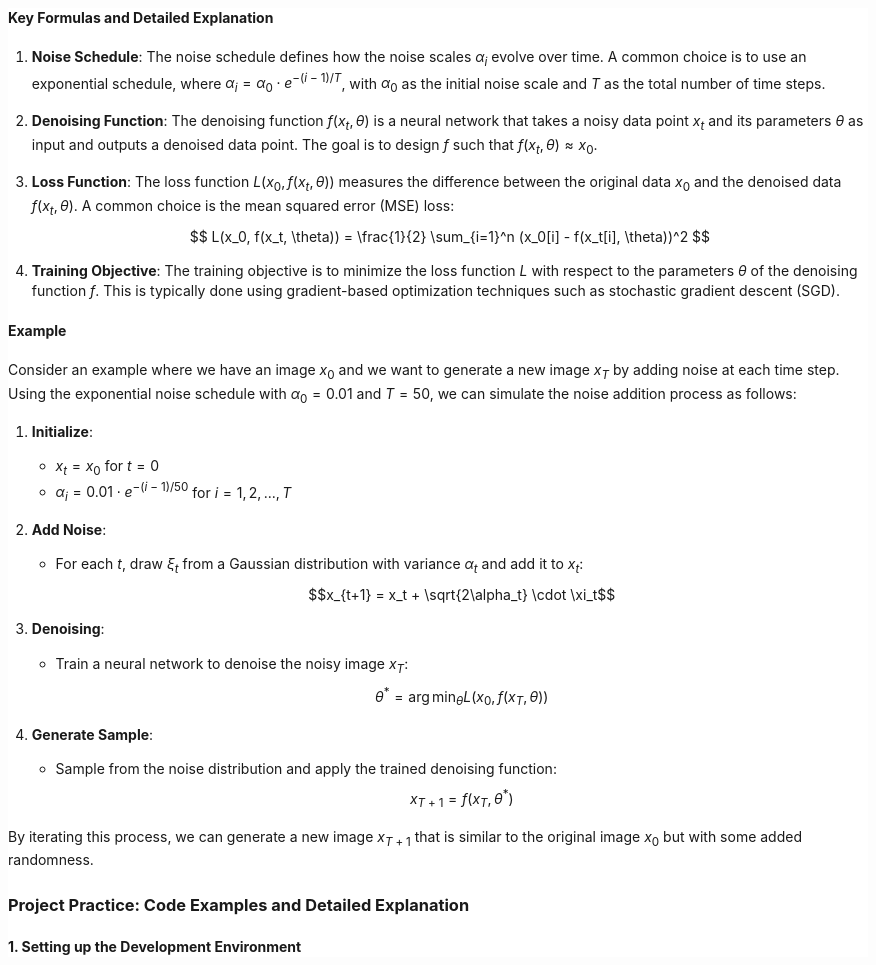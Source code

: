 #### Key Formulas and Detailed Explanation

1. **Noise Schedule**:
The noise schedule defines how the noise scales $\alpha_i$ evolve over time. A common choice is to use an exponential schedule, where $\alpha_i = \alpha_0 \cdot e^{-(i-1)/T}$, with $\alpha_0$ as the initial noise scale and $T$ as the total number of time steps.

2. **Denoising Function**:
The denoising function $f(x_t, \theta)$ is a neural network that takes a noisy data point $x_t$ and its parameters $\theta$ as input and outputs a denoised data point. The goal is to design $f$ such that $f(x_t, \theta) \approx x_0$.

3. **Loss Function**:
The loss function $L(x_0, f(x_t, \theta))$ measures the difference between the original data $x_0$ and the denoised data $f(x_t, \theta)$. A common choice is the mean squared error (MSE) loss:
$$
L(x_0, f(x_t, \theta)) = \frac{1}{2} \sum_{i=1}^n (x_0[i] - f(x_t[i], \theta))^2
$$

4. **Training Objective**:
The training objective is to minimize the loss function $L$ with respect to the parameters $\theta$ of the denoising function $f$. This is typically done using gradient-based optimization techniques such as stochastic gradient descent (SGD).

#### Example

Consider an example where we have an image $x_0$ and we want to generate a new image $x_T$ by adding noise at each time step. Using the exponential noise schedule with $\alpha_0 = 0.01$ and $T = 50$, we can simulate the noise addition process as follows:

1. **Initialize**:
   - $x_t = x_0$ for $t = 0$
   - $\alpha_i = 0.01 \cdot e^{-(i-1)/50}$ for $i = 1, 2, ..., T$

2. **Add Noise**:
   - For each $t$, draw $\xi_t$ from a Gaussian distribution with variance $\alpha_t$ and add it to $x_t$:
     $$x_{t+1} = x_t + \sqrt{2\alpha_t} \cdot \xi_t$$

3. **Denoising**:
   - Train a neural network to denoise the noisy image $x_T$:
     $$\theta^* = \arg\min_{\theta} L(x_0, f(x_T, \theta))$$

4. **Generate Sample**:
   - Sample from the noise distribution and apply the trained denoising function:
     $$x_{T+1} = f(x_T, \theta^*)$$

By iterating this process, we can generate a new image $x_{T+1}$ that is similar to the original image $x_0$ but with some added randomness.

### Project Practice: Code Examples and Detailed Explanation

#### 1. Setting up the Development Environment

